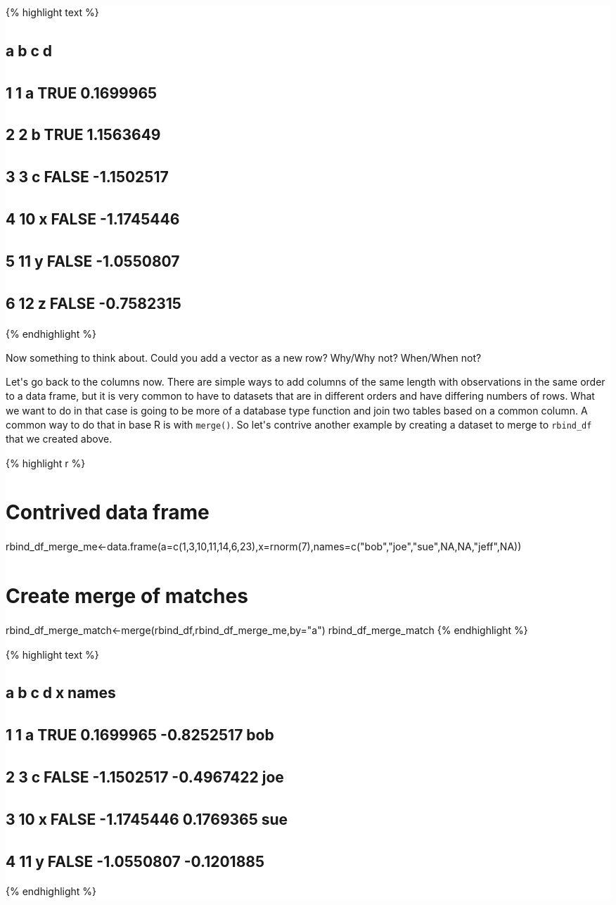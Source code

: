

{% highlight text %}
##    a b     c          d
## 1  1 a  TRUE  0.1699965
## 2  2 b  TRUE  1.1563649
## 3  3 c FALSE -1.1502517
## 4 10 x FALSE -1.1745446
## 5 11 y FALSE -1.0550807
## 6 12 z FALSE -0.7582315
{% endhighlight %}

Now something to think about.  Could you add a vector as a new row?  Why/Why not? When/When not?

Let's go back to the columns now.  There are simple ways to add columns of the same length with observations in the same order to a data frame, but it is very common to have to datasets that are in different orders and have differing numbers of rows.  What we want to do in that case is going to be more of a database type function and join two tables based on a common column.  A common way to do that in base R is with `merge()`.   So let's contrive another example by creating a dataset to merge to `rbind_df` that we created above.


{% highlight r %}
# Contrived data frame
rbind_df_merge_me<-data.frame(a=c(1,3,10,11,14,6,23),x=rnorm(7),names=c("bob","joe","sue",NA,NA,"jeff",NA))
# Create merge of matches
rbind_df_merge_match<-merge(rbind_df,rbind_df_merge_me,by="a")
rbind_df_merge_match
{% endhighlight %}



{% highlight text %}
##    a b     c          d          x names
## 1  1 a  TRUE  0.1699965 -0.8252517   bob
## 2  3 c FALSE -1.1502517 -0.4967422   joe
## 3 10 x FALSE -1.1745446  0.1769365   sue
## 4 11 y FALSE -1.0550807 -0.1201885  <NA>
{% endhighlight %}
